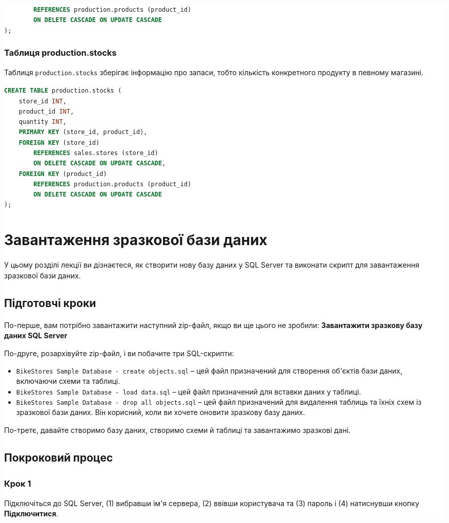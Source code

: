 ```sql
        REFERENCES production.products (product_id) 
        ON DELETE CASCADE ON UPDATE CASCADE
);
```

### Таблиця production.stocks
Таблиця `production.stocks` зберігає інформацію про запаси, тобто кількість конкретного продукту в певному магазині.

```sql
CREATE TABLE production.stocks (
	store_id INT,
	product_id INT,
	quantity INT,
	PRIMARY KEY (store_id, product_id),
	FOREIGN KEY (store_id) 
        REFERENCES sales.stores (store_id) 
        ON DELETE CASCADE ON UPDATE CASCADE,
	FOREIGN KEY (product_id) 
        REFERENCES production.products (product_id) 
        ON DELETE CASCADE ON UPDATE CASCADE
);
```



# Завантаження зразкової бази даних

У цьому розділі лекції ви дізнаєтеся, як створити нову базу даних у SQL Server та виконати скрипт для завантаження зразкової бази даних.

## Підготовчі кроки

По-перше, вам потрібно завантажити наступний zip-файл, якщо ви ще цього не зробили:
**Завантажити зразкову базу даних SQL Server**

По-друге, розархівуйте zip-файл, і ви побачите три SQL-скрипти:
* `BikeStores Sample Database - create objects.sql` – цей файл призначений для створення об'єктів бази даних, включаючи схеми та таблиці.
* `BikeStores Sample Database - load data.sql` – цей файл призначений для вставки даних у таблиці.
* `BikeStores Sample Database - drop all objects.sql` – цей файл призначений для видалення таблиць та їхніх схем із зразкової бази даних. Він корисний, коли ви хочете оновити зразкову базу даних.

По-третє, давайте створимо базу даних, створимо схеми й таблиці та завантажимо зразкові дані.

## Покроковий процес

### Крок 1
Підключіться до SQL Server, (1) вибравши ім'я сервера, (2) ввівши користувача та (3) пароль і (4) натиснувши кнопку **Підключитися**.